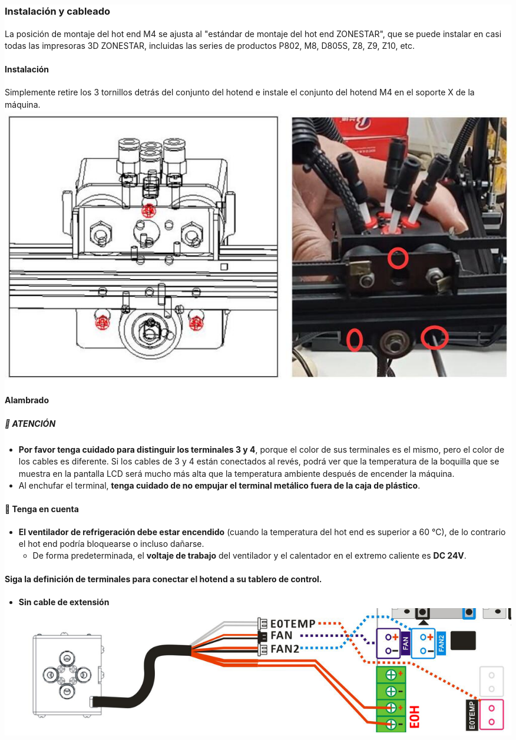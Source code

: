 
### <a id="A7">Instalación y cableado</a>
La posición de montaje del hot end M4 se ajusta al "estándar de montaje del hot end ZONESTAR", que se puede instalar en casi todas las impresoras 3D ZONESTAR, incluidas las series de productos P802, M8, D805S, Z8, Z9, Z10, etc.
#### Instalación
Simplemente retire los 3 tornillos detrás del conjunto del hotend e instale el conjunto del hotend M4 en el soporte X de la máquina.
![](./M4_installation.jpg)
#### Alambrado
##### :loudspeaker: ATENCIÓN
- **Por favor tenga cuidado para distinguir los terminales 3 y 4**, porque el color de sus terminales es el mismo, pero el color de los cables es diferente.
Si los cables de 3 y 4 están conectados al revés, podrá ver que la temperatura de la boquilla que se muestra en la pantalla LCD será mucho más alta que la temperatura ambiente después de encender la máquina.
- Al enchufar el terminal, **tenga cuidado de no empujar el terminal metálico fuera de la caja de plástico**.
#### :loudspeaker: **Tenga en cuenta**
- **El ventilador de refrigeración debe estar encendido** (cuando la temperatura del hot end es superior a 60 °C), de lo contrario el hot end podría bloquearse o incluso dañarse.
  - De forma predeterminada, el **voltaje de trabajo** del ventilador y el calentador en el extremo caliente es **DC 24V**.
#### Siga la definición de terminales para conectar el hotend a su tablero de control.
- **Sin cable de extensión**
![](./wiring1.jpg)